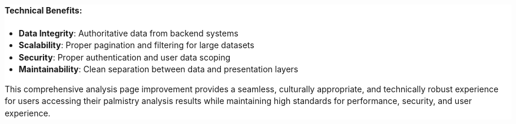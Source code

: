 #### Technical Benefits:
- **Data Integrity**: Authoritative data from backend systems
- **Scalability**: Proper pagination and filtering for large datasets
- **Security**: Proper authentication and user data scoping
- **Maintainability**: Clean separation between data and presentation layers

This comprehensive analysis page improvement provides a seamless, culturally appropriate, and technically robust experience for users accessing their palmistry analysis results while maintaining high standards for performance, security, and user experience.